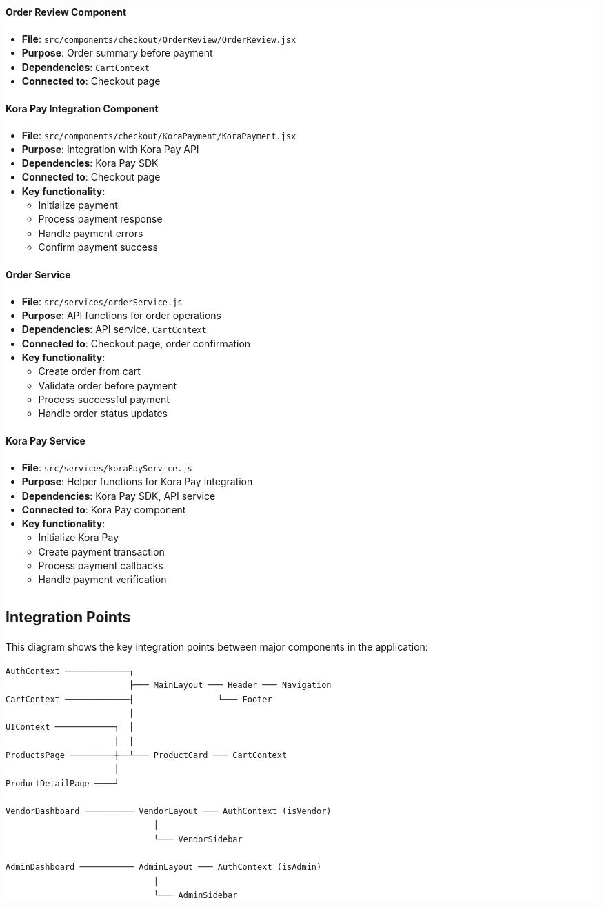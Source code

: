 #### Order Review Component

- **File**: `src/components/checkout/OrderReview/OrderReview.jsx`
- **Purpose**: Order summary before payment
- **Dependencies**: `CartContext`
- **Connected to**: Checkout page

#### Kora Pay Integration Component

- **File**: `src/components/checkout/KoraPayment/KoraPayment.jsx`
- **Purpose**: Integration with Kora Pay API
- **Dependencies**: Kora Pay SDK
- **Connected to**: Checkout page
- **Key functionality**:
  - Initialize payment
  - Process payment response
  - Handle payment errors
  - Confirm payment success

#### Order Service

- **File**: `src/services/orderService.js`
- **Purpose**: API functions for order operations
- **Dependencies**: API service, `CartContext`
- **Connected to**: Checkout page, order confirmation
- **Key functionality**:
  - Create order from cart
  - Validate order before payment
  - Process successful payment
  - Handle order status updates

#### Kora Pay Service

- **File**: `src/services/koraPayService.js`
- **Purpose**: Helper functions for Kora Pay integration
- **Dependencies**: Kora Pay SDK, API service
- **Connected to**: Kora Pay component
- **Key functionality**:
  - Initialize Kora Pay
  - Create payment transaction
  - Process payment callbacks
  - Handle payment verification

## Integration Points

This diagram shows the key integration points between major components in the application:

```
AuthContext ─────────────┐
                         ├─── MainLayout ─── Header ─── Navigation
CartContext ─────────────┤                 └─── Footer
                         │
UIContext ────────────┐  │
                      │  │
ProductsPage ─────────┼──┴─── ProductCard ─── CartContext
                      │
ProductDetailPage ────┘

VendorDashboard ────────── VendorLayout ─── AuthContext (isVendor)
                              │
                              └─── VendorSidebar

AdminDashboard ─────────── AdminLayout ─── AuthContext (isAdmin)
                              │
                              └─── AdminSidebar

```